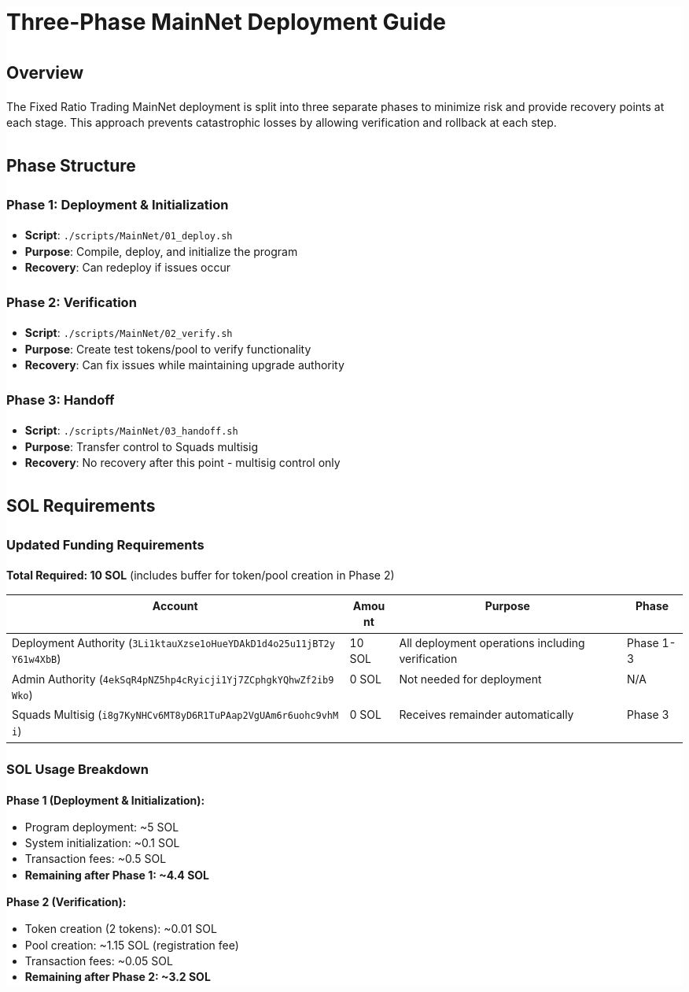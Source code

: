 # Three-Phase MainNet Deployment Guide

## Overview

The Fixed Ratio Trading MainNet deployment is split into three separate phases to minimize risk and provide recovery points at each stage. This approach prevents catastrophic losses by allowing verification and rollback at each step.

## Phase Structure

### Phase 1: Deployment & Initialization
- **Script**: `./scripts/MainNet/01_deploy.sh`
- **Purpose**: Compile, deploy, and initialize the program
- **Recovery**: Can redeploy if issues occur

### Phase 2: Verification
- **Script**: `./scripts/MainNet/02_verify.sh`
- **Purpose**: Create test tokens/pool to verify functionality
- **Recovery**: Can fix issues while maintaining upgrade authority

### Phase 3: Handoff
- **Script**: `./scripts/MainNet/03_handoff.sh`
- **Purpose**: Transfer control to Squads multisig
- **Recovery**: No recovery after this point - multisig control only

## SOL Requirements

### Updated Funding Requirements

**Total Required: 10 SOL** (includes buffer for token/pool creation in Phase 2)

| Account | Amount | Purpose | Phase |
|---------|--------|---------|--------|
| Deployment Authority (`3Li1ktauXzse1oHueYDAkD1d4o25u11jBT2yY61w4XbB`) | 10 SOL | All deployment operations including verification | Phase 1-3 |
| Admin Authority (`4ekSqR4pNZ5hp4cRyicji1Yj7ZCphgkYQhwZf2ib9Wko`) | 0 SOL | Not needed for deployment | N/A |
| Squads Multisig (`i8g7KyNHCv6MT8yD6R1TuPAap2VgUAm6r6uohc9vhMi`) | 0 SOL | Receives remainder automatically | Phase 3 |

### SOL Usage Breakdown

**Phase 1 (Deployment & Initialization):**
- Program deployment: ~5 SOL
- System initialization: ~0.1 SOL
- Transaction fees: ~0.5 SOL
- **Remaining after Phase 1: ~4.4 SOL**

**Phase 2 (Verification):**
- Token creation (2 tokens): ~0.01 SOL
- Pool creation: ~1.15 SOL (registration fee)
- Transaction fees: ~0.05 SOL
- **Remaining after Phase 2: ~3.2 SOL**
